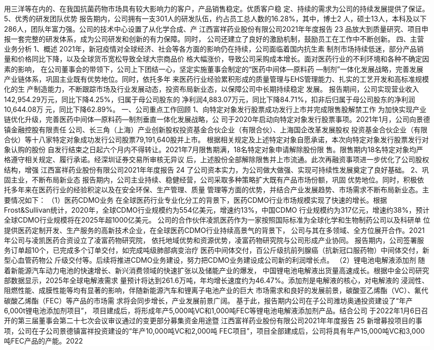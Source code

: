 用三洋等在内的、在我国抗菌药物市场具有较大影响力的客户，产品销售稳定。优质客户稳
定、持续的需求为公司的持续发展提供了保证。
5、优秀的研发团队优势
报告期内，公司拥有一支301人的研发队伍，约占员工总人数的16.28%，其中，博士2
人，硕士13人，本科及以下286人，团队年富力强。公司的技术中心设置了从化学合成、产
江西富祥药业股份有限公司2021年年度报告
23
品放大到质量研究、项目申报一套完整的研发体系，成为公司研发和创新的有力保障。同时，
公司还建立了良好的激励机制，鼓励员工在工作中不断创新。
四、主营业务分析
1、概述
2021年，新冠疫情对全球经济、社会等各方面的影响仍在持续，公司面临着国内抗生素
制剂市场持续低迷，部分产品销量和价格同比下降，以及全球货币宽松导致全球大宗商品价
格大幅涨价，导致公司采购成本增长。面对医药行业的不利环境和各种不确定因素的影响，
在公司董事会的带领下，公司上下团结一心，坚定实施董事会制定的“医药中间体—原料药
—制剂”一体化发展战略，完善发展产业链体系，巩固主业既有优势地位。同时，依托多年
来医药行业经验累积形成的质量管理与EHS管理能力、扎实的工艺开发和高标准规模化的生
产制造能力，不断跟踪市场及行业发展动态，投资布局新业态，以保障公司中长期持续稳定
发展。
报告期间，公司实现营业收入142,954.29万元，同比下降4.25%，归属于母公司股东的
净利润4,883.07万元，同比下降84.71%，扣非后归属于母公司股东的净利润10,644.08万
元，同比下降62.89%。
一、公司重点工作回顾
1、向特定对象发行股票成功发行上市并完成限售股解禁工作
为加快实现产业链优化升级，完善医药中间体—原料药—制剂垂直一体化发展战略，公
司于2020年启动向特定对象发行股票事项。2021年1月，公司向景德镇金融控股有限责任
公司、长三角（上海）产业创新股权投资基金合伙企业（有限合伙）、上海国企改革发展股权
投资基金合伙企业（有限合伙）等十八家特定对象成功发行公司股票79,191,640股并上市。
根据相关规定及上述特定对象自愿承诺，本次向特定对象发行股票发行对象认购的股份
自发行结束之日起六个月内不得转让。2021年7月限售期满，18名特定对象申请解除股份限
售。限售期内18名特定对象均严格遵守相关规定、履行承诺。经深圳证券交易所审核无异议
后，上述股份全部解除限售并上市流通。此次再融资事项进一步优化了公司股权结构，增强
江西富祥药业股份有限公司2021年年度报告
24
了公司资本实力，为公司做大做强、实现可持续性发展奠定了良好基础。
2、巩固主业，不断布局新业态
报告期内，公司主业持续、稳健经营，公司采取多种策略扩大既有产品市场份额，巩固
优势地位。同时，积极依托多年来在医药行业的经验积淀以及在安全环保、生产管理、质量
管理等方面的优势，并结合产业发展趋势、市场需求不断布局新业态。主要情况如下：
（1）医药CDMO业务
在全球医药行业专业化分工的背景下，医药CDMO行业市场规模实现了快速的增长。根据
Frost&Sullivan统计，2020年，全球CDMO行业规模约为554亿美元，增速约13%，中国CDMO
行业规模约为317亿元，增速约38%，预计全球CDMO行业规模将在2025年超1000亿美元。
公司的合作伙伴凌凯医药作为一家按照国际标准为全球化学和生物制药公司以及科研单
位提供医药定制开发、生产服务的高新技术企业，在全球医药CDMO行业持续高景气的背景下，
公司与其在多领域、全方位展开合作。2021年公司与凌凯医药合资设立了凌富药物研究院，
依托地域优势和资源优势，凌富药物研究院与公司形成产业协同。
报告期内，公司签署服务订单超10个，已完成多个订单交付，如完成吨级肺部病变治疗
医药中间体交付，百公斤级抗前列腺癌（抗新冠口服药物）中间体交付，新型心血管药物公
斤级交付等。后续将推进CDMO业务建设，努力把CDMO业务建设成公司新的利润增长点。
（2）锂电池电解液添加剂
随着新能源汽车动力电池的快速增长、新兴消费领域的快速扩张以及储能产业的爆发，
中国锂电池电解液出货量高速成长。根据中金公司研究部数据显示，2025年全球电解液需求
量预计将达到261.6万吨，年均增长速度约为46.47%。添加剂是电解液的核心，对电解液的
浸润性、阻燃性能、成膜性能等均有显著的影响，伴随新能源汽车和锂离子电池产业的巨大
市场需求和良好的发展前景，碳酸亚乙烯酯（VC）、氟代碳酸乙烯酯（FEC）等产品的市场需
求将会同步增长，产业发展前景广阔。
基于此，报告期内公司在子公司潍坊奥通投资建设了“年产6,000t锂电池添加剂项目”，
项目建成后，将形成年产5,000吨VC和1,000吨FEC等锂电池电解液添加剂产品。结合公司
于2022年1月6日召开的第三届董事会第二十七次会议审议通过的变更部分募集资金用途暨
江西富祥药业股份有限公司2021年年度报告
25
新增募投项目的事项，公司在子公司景德镇富祥投资建设的“年产10,000吨VC和2,000吨
FEC项目”，项目全部建成后，公司将具有年产15,000吨VC和3,000吨FEC产品的产能。2022